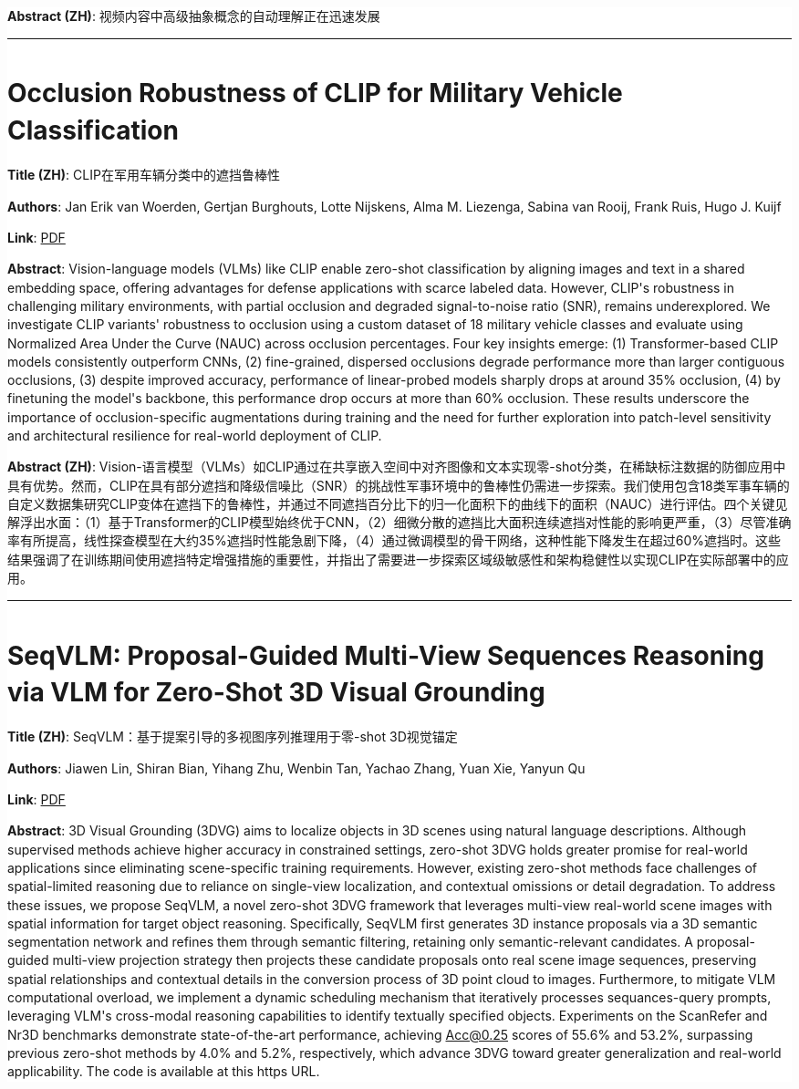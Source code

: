 **Abstract (ZH)**: 视频内容中高级抽象概念的自动理解正在迅速发展 

---
# Occlusion Robustness of CLIP for Military Vehicle Classification 

**Title (ZH)**: CLIP在军用车辆分类中的遮挡鲁棒性 

**Authors**: Jan Erik van Woerden, Gertjan Burghouts, Lotte Nijskens, Alma M. Liezenga, Sabina van Rooij, Frank Ruis, Hugo J. Kuijf  

**Link**: [PDF](https://arxiv.org/pdf/2508.20760)  

**Abstract**: Vision-language models (VLMs) like CLIP enable zero-shot classification by aligning images and text in a shared embedding space, offering advantages for defense applications with scarce labeled data. However, CLIP's robustness in challenging military environments, with partial occlusion and degraded signal-to-noise ratio (SNR), remains underexplored. We investigate CLIP variants' robustness to occlusion using a custom dataset of 18 military vehicle classes and evaluate using Normalized Area Under the Curve (NAUC) across occlusion percentages. Four key insights emerge: (1) Transformer-based CLIP models consistently outperform CNNs, (2) fine-grained, dispersed occlusions degrade performance more than larger contiguous occlusions, (3) despite improved accuracy, performance of linear-probed models sharply drops at around 35% occlusion, (4) by finetuning the model's backbone, this performance drop occurs at more than 60% occlusion. These results underscore the importance of occlusion-specific augmentations during training and the need for further exploration into patch-level sensitivity and architectural resilience for real-world deployment of CLIP. 

**Abstract (ZH)**: Vision-语言模型（VLMs）如CLIP通过在共享嵌入空间中对齐图像和文本实现零-shot分类，在稀缺标注数据的防御应用中具有优势。然而，CLIP在具有部分遮挡和降级信噪比（SNR）的挑战性军事环境中的鲁棒性仍需进一步探索。我们使用包含18类军事车辆的自定义数据集研究CLIP变体在遮挡下的鲁棒性，并通过不同遮挡百分比下的归一化面积下的曲线下的面积（NAUC）进行评估。四个关键见解浮出水面：（1）基于Transformer的CLIP模型始终优于CNN，（2）细微分散的遮挡比大面积连续遮挡对性能的影响更严重，（3）尽管准确率有所提高，线性探查模型在大约35%遮挡时性能急剧下降，（4）通过微调模型的骨干网络，这种性能下降发生在超过60%遮挡时。这些结果强调了在训练期间使用遮挡特定增强措施的重要性，并指出了需要进一步探索区域级敏感性和架构稳健性以实现CLIP在实际部署中的应用。 

---
# SeqVLM: Proposal-Guided Multi-View Sequences Reasoning via VLM for Zero-Shot 3D Visual Grounding 

**Title (ZH)**: SeqVLM：基于提案引导的多视图序列推理用于零-shot 3D视觉锚定 

**Authors**: Jiawen Lin, Shiran Bian, Yihang Zhu, Wenbin Tan, Yachao Zhang, Yuan Xie, Yanyun Qu  

**Link**: [PDF](https://arxiv.org/pdf/2508.20758)  

**Abstract**: 3D Visual Grounding (3DVG) aims to localize objects in 3D scenes using natural language descriptions. Although supervised methods achieve higher accuracy in constrained settings, zero-shot 3DVG holds greater promise for real-world applications since eliminating scene-specific training requirements. However, existing zero-shot methods face challenges of spatial-limited reasoning due to reliance on single-view localization, and contextual omissions or detail degradation. To address these issues, we propose SeqVLM, a novel zero-shot 3DVG framework that leverages multi-view real-world scene images with spatial information for target object reasoning. Specifically, SeqVLM first generates 3D instance proposals via a 3D semantic segmentation network and refines them through semantic filtering, retaining only semantic-relevant candidates. A proposal-guided multi-view projection strategy then projects these candidate proposals onto real scene image sequences, preserving spatial relationships and contextual details in the conversion process of 3D point cloud to images. Furthermore, to mitigate VLM computational overload, we implement a dynamic scheduling mechanism that iteratively processes sequances-query prompts, leveraging VLM's cross-modal reasoning capabilities to identify textually specified objects. Experiments on the ScanRefer and Nr3D benchmarks demonstrate state-of-the-art performance, achieving Acc@0.25 scores of 55.6% and 53.2%, surpassing previous zero-shot methods by 4.0% and 5.2%, respectively, which advance 3DVG toward greater generalization and real-world applicability. The code is available at this https URL. 
